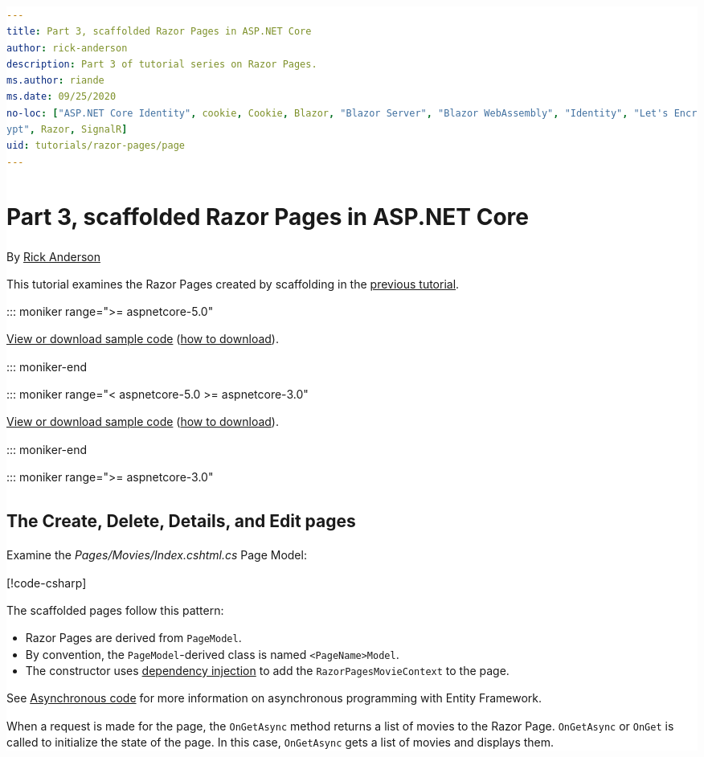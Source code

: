 ```yaml
---
title: Part 3, scaffolded Razor Pages in ASP.NET Core
author: rick-anderson
description: Part 3 of tutorial series on Razor Pages.
ms.author: riande
ms.date: 09/25/2020
no-loc: ["ASP.NET Core Identity", cookie, Cookie, Blazor, "Blazor Server", "Blazor WebAssembly", "Identity", "Let's Encrypt", Razor, SignalR]
uid: tutorials/razor-pages/page
---
```


# Part 3, scaffolded Razor Pages in ASP.NET Core

By [Rick Anderson](https://twitter.com/RickAndMSFT)

This tutorial examines the Razor Pages created by scaffolding in the [previous tutorial](xref:tutorials/razor-pages/model).

::: moniker range=">= aspnetcore-5.0"

[View or download sample code](https://github.com/dotnet/AspNetCore.Docs/tree/master/aspnetcore/tutorials/razor-pages/razor-pages-start/sample/RazorPagesMovie50) ([how to download](xref:index#how-to-download-a-sample)).

::: moniker-end

::: moniker range="< aspnetcore-5.0 >= aspnetcore-3.0"

[View or download sample code](https://github.com/dotnet/AspNetCore.Docs/tree/master/aspnetcore/tutorials/razor-pages/razor-pages-start/sample/RazorPagesMovie30) ([how to download](xref:index#how-to-download-a-sample)).

::: moniker-end

::: moniker range=">= aspnetcore-3.0"

## The Create, Delete, Details, and Edit pages

Examine the *Pages/Movies/Index.cshtml.cs* Page Model:

[!code-csharp[](razor-pages-start/snapshot_sample3/RazorPagesMovie30/Pages/Movies/Index.cshtml.cs)]

The scaffolded pages follow this pattern:
* Razor Pages are derived from `PageModel`. 
* By convention, the `PageModel`-derived class is named `<PageName>Model`.
* The constructor uses [dependency injection](xref:fundamentals/dependency-injection) to add the `RazorPagesMovieContext` to the page.

See [Asynchronous code](xref:data/ef-rp/intro#asynchronous-code) for more information on asynchronous programming with Entity Framework.

When a request is made for the page, the `OnGetAsync` method returns a list of movies to the Razor Page. `OnGetAsync` or `OnGet` is called to initialize the state of the page. In this case, `OnGetAsync` gets a list of movies and displays them.
